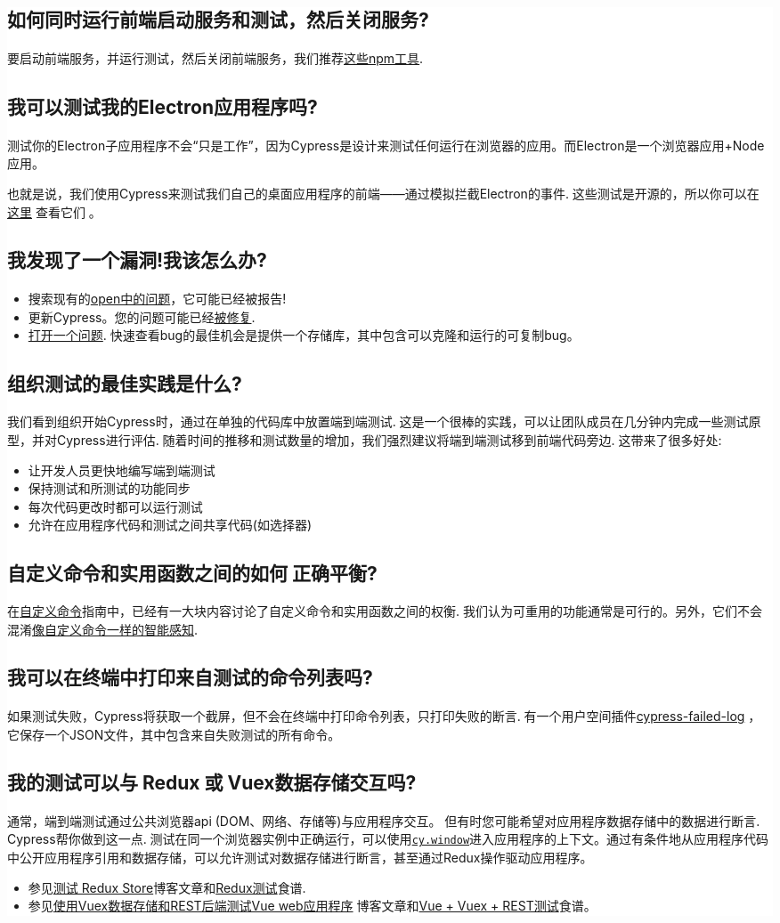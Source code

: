 ## <Icon name="angle-right"></Icon> 如何同时运行前端启动服务和测试，然后关闭服务?

要启动前端服务，并运行测试，然后关闭前端服务，我们推荐[这些npm工具](/guides/continuous-integration/introduction#Boot-your-server).

## <Icon name="angle-right"></Icon> 我可以测试我的Electron应用程序吗?

测试你的Electron子应用程序不会“只是工作”，因为Cypress是设计来测试任何运行在浏览器的应用。而Electron是一个浏览器应用+Node应用。

也就是说，我们使用Cypress来测试我们自己的桌面应用程序的前端——通过模拟拦截Electron的事件. 这些测试是开源的，所以你可以在 [这里](https://github.com/cypress-io/cypress/tree/develop/packages/desktop-gui/cypress/integration) 查看它们 。

## <Icon name="angle-right"></Icon>我发现了一个漏洞!我该怎么办?

- 搜索现有的[open中的问题](https://github.com/cypress-io/cypress/issues)，它可能已经被报告!
- 更新Cypress。您的问题可能已经[被修复](/guides/references/changelog).
- [打开一个问题](https://github.com/cypress-io/cypress/issues/new/choose). 快速查看bug的最佳机会是提供一个存储库，其中包含可以克隆和运行的可复制bug。

## <Icon name="angle-right"></Icon> 组织测试的最佳实践是什么?

我们看到组织开始Cypress时，通过在单独的代码库中放置端到端测试. 这是一个很棒的实践，可以让团队成员在几分钟内完成一些测试原型，并对Cypress进行评估. 随着时间的推移和测试数量的增加，我们强烈建议将端到端测试移到前端代码旁边. 这带来了很多好处:

- 让开发人员更快地编写端到端测试
- 保持测试和所测试的功能同步
- 每次代码更改时都可以运行测试
- 允许在应用程序代码和测试之间共享代码(如选择器)

## <Icon name="angle-right"></Icon> 自定义命令和实用函数之间的如何 正确平衡?

在[自定义命令](/api/cypress-api/custom-commands#Best-Practices)指南中，已经有一大块内容讨论了自定义命令和实用函数之间的权衡. 我们认为可重用的功能通常是可行的。另外，它们不会混淆[像自定义命令一样的智能感知](https://github.com/cypress-io/cypress/issues/1065).

## <Icon name="angle-right"></Icon> 我可以在终端中打印来自测试的命令列表吗?

如果测试失败，Cypress将获取一个截屏，但不会在终端中打印命令列表，只打印失败的断言. 有一个用户空间插件[cypress-failed-log](https://github.com/bahmutov/cypress-failed-log) ，它保存一个JSON文件，其中包含来自失败测试的所有命令。

## <Icon name="angle-right"></Icon> 我的测试可以与 Redux 或 Vuex数据存储交互吗?

通常，端到端测试通过公共浏览器api (DOM、网络、存储等)与应用程序交互。 但有时您可能希望对应用程序数据存储中的数据进行断言. Cypress帮你做到这一点. 测试在同一个浏览器实例中正确运行，可以使用[`cy.window`](/api/commands/window)进入应用程序的上下文。通过有条件地从应用程序代码中公开应用程序引用和数据存储，可以允许测试对数据存储进行断言，甚至通过Redux操作驱动应用程序。

- 参见[测试 Redux Store](https://www.cypress.io/blog/2018/11/14/testing-redux-store/)博客文章和[Redux测试](/examples/examples/recipes#Blogs)食谱.
- 参见[使用Vuex数据存储和REST后端测试Vue web应用程序](https://www.cypress.io/blog/2017/11/28/testing-vue-web-application-with-vuex-data-store-and-rest-backend/) 博客文章和[Vue + Vuex + REST测试](/examples/examples/recipes#Blogs)食谱。
